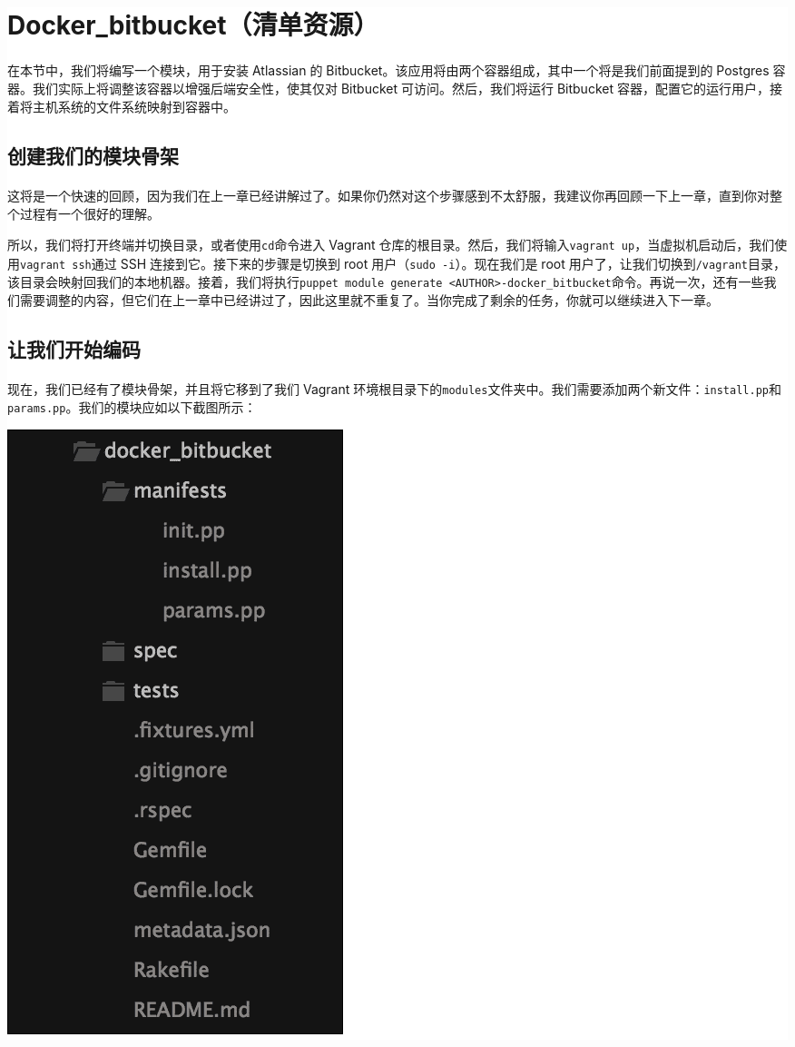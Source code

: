 # Docker_bitbucket（清单资源）

在本节中，我们将编写一个模块，用于安装 Atlassian 的 Bitbucket。该应用将由两个容器组成，其中一个将是我们前面提到的 Postgres 容器。我们实际上将调整该容器以增强后端安全性，使其仅对 Bitbucket 可访问。然后，我们将运行 Bitbucket 容器，配置它的运行用户，接着将主机系统的文件系统映射到容器中。

## 创建我们的模块骨架

这将是一个快速的回顾，因为我们在上一章已经讲解过了。如果你仍然对这个步骤感到不太舒服，我建议你再回顾一下上一章，直到你对整个过程有一个很好的理解。

所以，我们将打开终端并切换目录，或者使用`cd`命令进入 Vagrant 仓库的根目录。然后，我们将输入`vagrant up`，当虚拟机启动后，我们使用`vagrant ssh`通过 SSH 连接到它。接下来的步骤是切换到 root 用户（`sudo -i`）。现在我们是 root 用户了，让我们切换到`/vagrant`目录，该目录会映射回我们的本地机器。接着，我们将执行`puppet module generate <AUTHOR>-docker_bitbucket`命令。再说一次，还有一些我们需要调整的内容，但它们在上一章中已经讲过了，因此这里就不重复了。当你完成了剩余的任务，你就可以继续进入下一章。

## 让我们开始编码

现在，我们已经有了模块骨架，并且将它移到了我们 Vagrant 环境根目录下的`modules`文件夹中。我们需要添加两个新文件：`install.pp`和`params.pp`。我们的模块应如以下截图所示：

![开始编码](img/B05201_04_02.jpg)
